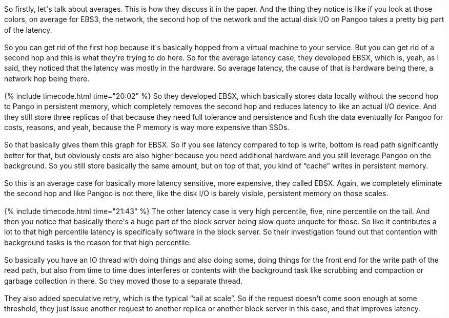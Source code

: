 So firstly, let's talk about averages.
This is how they discuss it in the paper.
And the thing they notice is like if you look at those colors, on average for EBS3, the network, the second hop of the
network and the actual disk I/O on Pangoo takes a pretty big part of the latency.

So you can get rid of the first hop because it's basically hopped from a virtual machine to your service.
But you can get rid of a second hop and this is what they're trying to do here.
So for the average latency case, they developed EBSX, which is, yeah, as I said, they noticed that the latency was
mostly in the hardware.
So average latency, the cause of that is hardware being there, a network hop being there.

{% include timecode.html time="20:02" %}
So they developed EBSX, which basically stores data locally without the second hop to Pango in persistent memory, which
completely removes the second hop and reduces latency to like an actual I/O device.
And they still store three replicas of that because they need full tolerance and persistence and flush the data
eventually for Pangoo for costs, reasons, and yeah, because the P memory is way more expensive than SSDs.

So that basically gives them this graph for EBSX.
So if you see latency compared to top is write, bottom is read path significantly better for that, but obviously costs
are also higher because you need additional hardware and you still leverage Pangoo on the background.
So you still store basically the same amount, but on top of that, you kind of “cache” writes in persistent memory.

So this is an average case for basically more latency sensitive, more expensive, they called EBSX.
Again, we completely eliminate the second hop and like Pangoo is not there, like the disk I/O is barely visible,
persistent memory on those scales.

{% include timecode.html time="21:43" %}
The other latency case is very high percentile, five, nine percentile on the tail.
And then you notice that basically there's a huge part of the block server being slow quote unquote for those.
So like it contributes a lot to that high percentile latency is specifically software in the block server.
So their investigation found out that contention with background tasks is the reason for that high percentile.

So basically you have an IO thread with doing things and also doing some, doing things for the front end for the write
path of the read path, but also from time to time does interferes or contents with the background task like scrubbing
and compaction or garbage collection in there.
So they moved those to a separate thread.

They also added speculative retry, which is the typical “tail at scale”.
So if the request doesn't come soon enough at some threshold, they just issue another request to another replica or
another block server in this case, and that improves latency.
